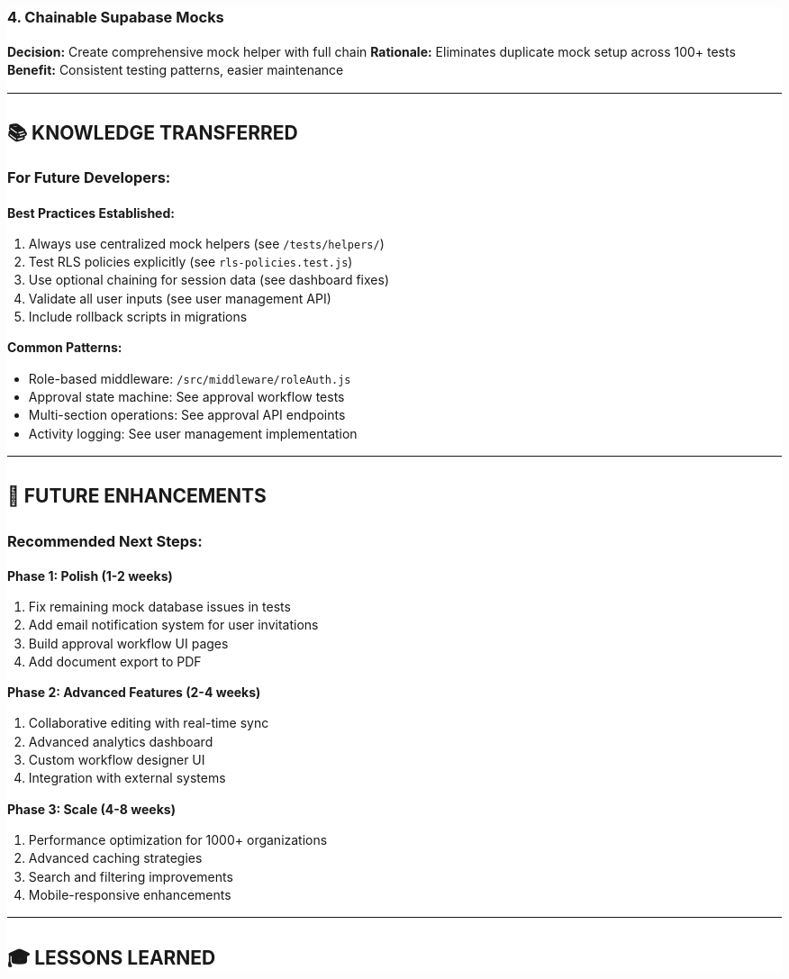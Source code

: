 ### 4. Chainable Supabase Mocks
**Decision:** Create comprehensive mock helper with full chain
**Rationale:** Eliminates duplicate mock setup across 100+ tests
**Benefit:** Consistent testing patterns, easier maintenance

---

## 📚 KNOWLEDGE TRANSFERRED

### For Future Developers:

**Best Practices Established:**
1. Always use centralized mock helpers (see `/tests/helpers/`)
2. Test RLS policies explicitly (see `rls-policies.test.js`)
3. Use optional chaining for session data (see dashboard fixes)
4. Validate all user inputs (see user management API)
5. Include rollback scripts in migrations

**Common Patterns:**
- Role-based middleware: `/src/middleware/roleAuth.js`
- Approval state machine: See approval workflow tests
- Multi-section operations: See approval API endpoints
- Activity logging: See user management implementation

---

## 🔮 FUTURE ENHANCEMENTS

### Recommended Next Steps:

**Phase 1: Polish (1-2 weeks)**
1. Fix remaining mock database issues in tests
2. Add email notification system for user invitations
3. Build approval workflow UI pages
4. Add document export to PDF

**Phase 2: Advanced Features (2-4 weeks)**
1. Collaborative editing with real-time sync
2. Advanced analytics dashboard
3. Custom workflow designer UI
4. Integration with external systems

**Phase 3: Scale (4-8 weeks)**
1. Performance optimization for 1000+ organizations
2. Advanced caching strategies
3. Search and filtering improvements
4. Mobile-responsive enhancements

---

## 🎓 LESSONS LEARNED
